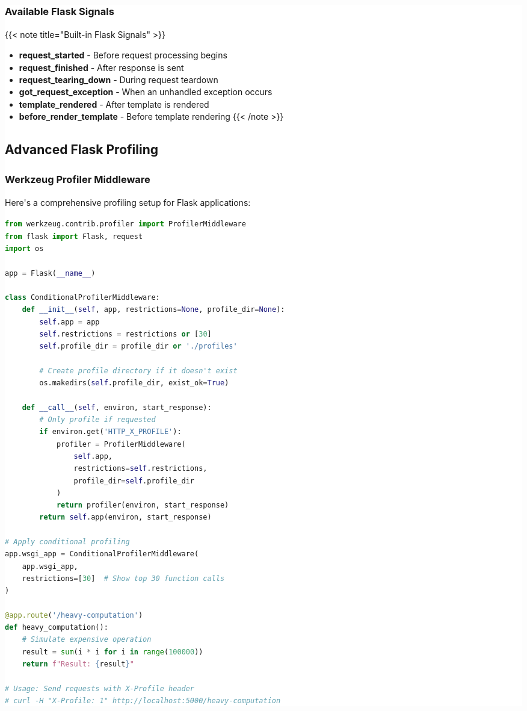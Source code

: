 ```python
```

### Available Flask Signals

{{< note title="Built-in Flask Signals" >}}
- **request_started** - Before request processing begins
- **request_finished** - After response is sent
- **request_tearing_down** - During request teardown
- **got_request_exception** - When an unhandled exception occurs
- **template_rendered** - After template is rendered
- **before_render_template** - Before template rendering
{{< /note >}}

## Advanced Flask Profiling

### Werkzeug Profiler Middleware

Here's a comprehensive profiling setup for Flask applications:

```python
from werkzeug.contrib.profiler import ProfilerMiddleware
from flask import Flask, request
import os

app = Flask(__name__)

class ConditionalProfilerMiddleware:
    def __init__(self, app, restrictions=None, profile_dir=None):
        self.app = app
        self.restrictions = restrictions or [30]
        self.profile_dir = profile_dir or './profiles'
        
        # Create profile directory if it doesn't exist
        os.makedirs(self.profile_dir, exist_ok=True)
    
    def __call__(self, environ, start_response):
        # Only profile if requested
        if environ.get('HTTP_X_PROFILE'):
            profiler = ProfilerMiddleware(
                self.app, 
                restrictions=self.restrictions,
                profile_dir=self.profile_dir
            )
            return profiler(environ, start_response)
        return self.app(environ, start_response)

# Apply conditional profiling
app.wsgi_app = ConditionalProfilerMiddleware(
    app.wsgi_app, 
    restrictions=[30]  # Show top 30 function calls
)

@app.route('/heavy-computation')
def heavy_computation():
    # Simulate expensive operation
    result = sum(i * i for i in range(100000))
    return f"Result: {result}"

# Usage: Send requests with X-Profile header
# curl -H "X-Profile: 1" http://localhost:5000/heavy-computation
```

